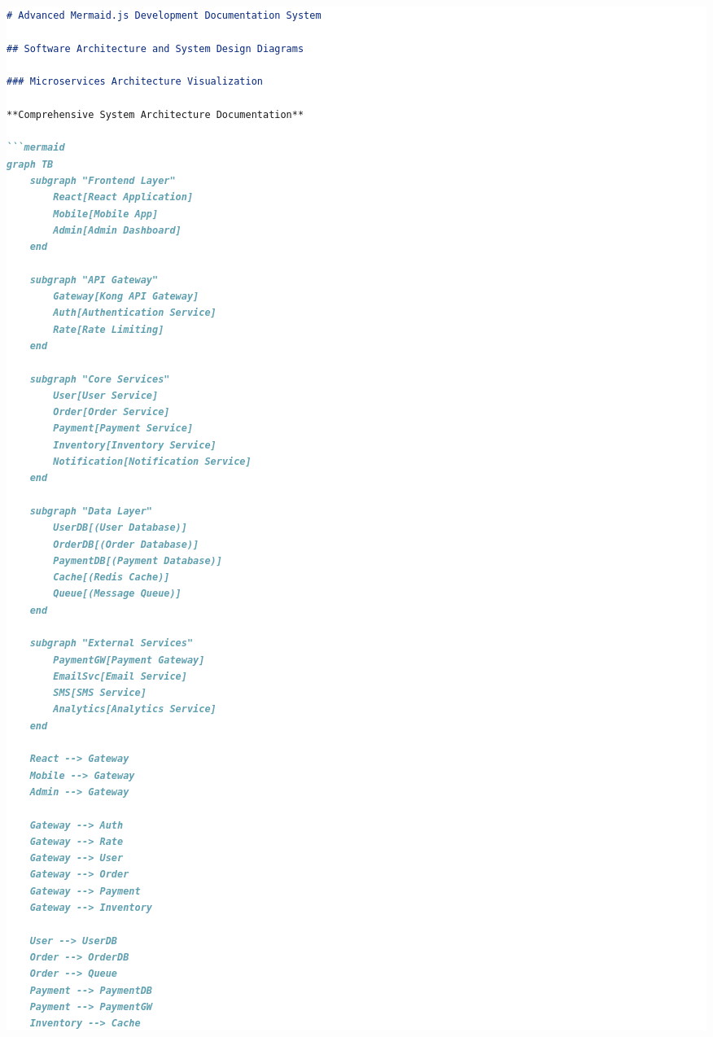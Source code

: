 ````markdown
# Advanced Mermaid.js Development Documentation System

## Software Architecture and System Design Diagrams

### Microservices Architecture Visualization

**Comprehensive System Architecture Documentation**

```mermaid
graph TB
    subgraph "Frontend Layer"
        React[React Application]
        Mobile[Mobile App]
        Admin[Admin Dashboard]
    end

    subgraph "API Gateway"
        Gateway[Kong API Gateway]
        Auth[Authentication Service]
        Rate[Rate Limiting]
    end

    subgraph "Core Services"
        User[User Service]
        Order[Order Service]
        Payment[Payment Service]
        Inventory[Inventory Service]
        Notification[Notification Service]
    end

    subgraph "Data Layer"
        UserDB[(User Database)]
        OrderDB[(Order Database)]
        PaymentDB[(Payment Database)]
        Cache[(Redis Cache)]
        Queue[(Message Queue)]
    end

    subgraph "External Services"
        PaymentGW[Payment Gateway]
        EmailSvc[Email Service]
        SMS[SMS Service]
        Analytics[Analytics Service]
    end

    React --> Gateway
    Mobile --> Gateway
    Admin --> Gateway

    Gateway --> Auth
    Gateway --> Rate
    Gateway --> User
    Gateway --> Order
    Gateway --> Payment
    Gateway --> Inventory

    User --> UserDB
    Order --> OrderDB
    Order --> Queue
    Payment --> PaymentDB
    Payment --> PaymentGW
    Inventory --> Cache

````